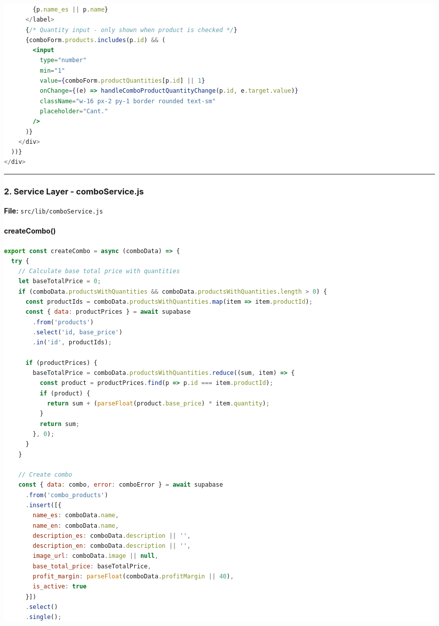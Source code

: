 ```jsx
        {p.name_es || p.name}
      </label>
      {/* Quantity input - only shown when product is checked */}
      {comboForm.products.includes(p.id) && (
        <input
          type="number"
          min="1"
          value={comboForm.productQuantities[p.id] || 1}
          onChange={(e) => handleComboProductQuantityChange(p.id, e.target.value)}
          className="w-16 px-2 py-1 border rounded text-sm"
          placeholder="Cant."
        />
      )}
    </div>
  ))}
</div>
```

---

### 2. Service Layer - comboService.js
**File:** `src/lib/comboService.js`

#### createCombo()
```javascript
export const createCombo = async (comboData) => {
  try {
    // Calculate base total price with quantities
    let baseTotalPrice = 0;
    if (comboData.productsWithQuantities && comboData.productsWithQuantities.length > 0) {
      const productIds = comboData.productsWithQuantities.map(item => item.productId);
      const { data: productPrices } = await supabase
        .from('products')
        .select('id, base_price')
        .in('id', productIds);

      if (productPrices) {
        baseTotalPrice = comboData.productsWithQuantities.reduce((sum, item) => {
          const product = productPrices.find(p => p.id === item.productId);
          if (product) {
            return sum + (parseFloat(product.base_price) * item.quantity);
          }
          return sum;
        }, 0);
      }
    }

    // Create combo
    const { data: combo, error: comboError } = await supabase
      .from('combo_products')
      .insert([{
        name_es: comboData.name,
        name_en: comboData.name,
        description_es: comboData.description || '',
        description_en: comboData.description || '',
        image_url: comboData.image || null,
        base_total_price: baseTotalPrice,
        profit_margin: parseFloat(comboData.profitMargin || 40),
        is_active: true
      }])
      .select()
      .single();

```

  [productId]: quantity